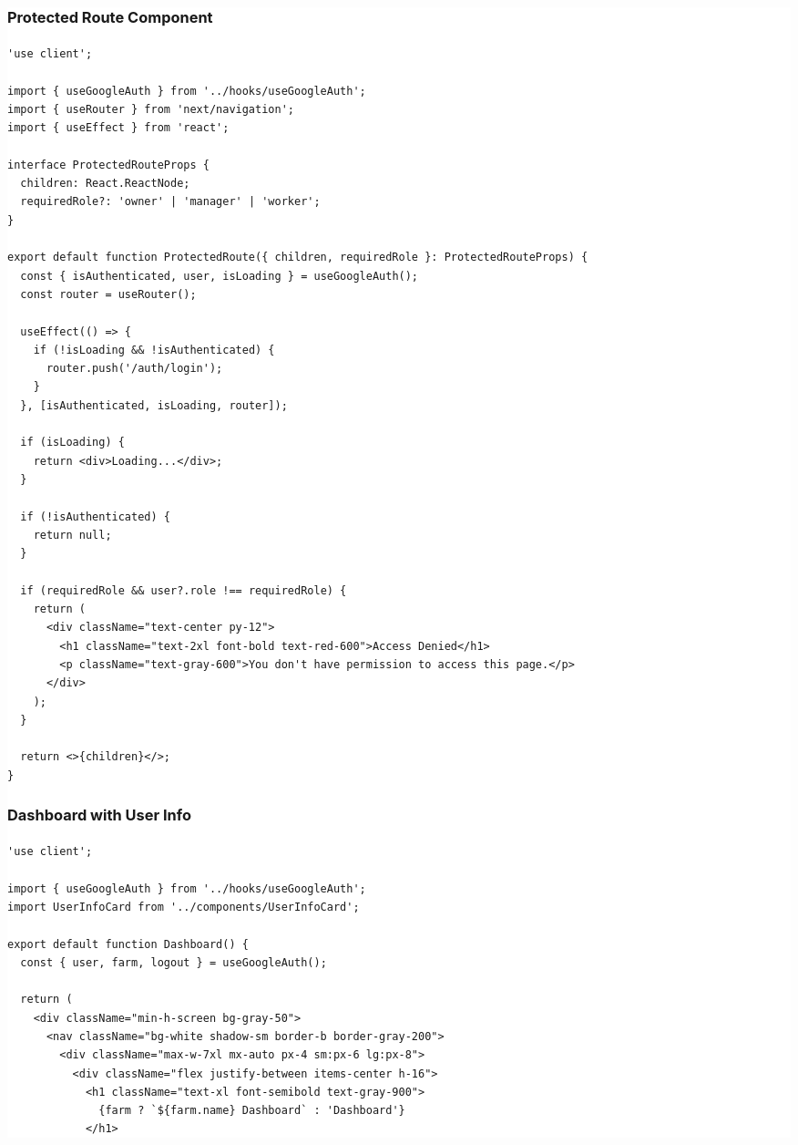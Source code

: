 ### **Protected Route Component**

```tsx
'use client';

import { useGoogleAuth } from '../hooks/useGoogleAuth';
import { useRouter } from 'next/navigation';
import { useEffect } from 'react';

interface ProtectedRouteProps {
  children: React.ReactNode;
  requiredRole?: 'owner' | 'manager' | 'worker';
}

export default function ProtectedRoute({ children, requiredRole }: ProtectedRouteProps) {
  const { isAuthenticated, user, isLoading } = useGoogleAuth();
  const router = useRouter();

  useEffect(() => {
    if (!isLoading && !isAuthenticated) {
      router.push('/auth/login');
    }
  }, [isAuthenticated, isLoading, router]);

  if (isLoading) {
    return <div>Loading...</div>;
  }

  if (!isAuthenticated) {
    return null;
  }

  if (requiredRole && user?.role !== requiredRole) {
    return (
      <div className="text-center py-12">
        <h1 className="text-2xl font-bold text-red-600">Access Denied</h1>
        <p className="text-gray-600">You don't have permission to access this page.</p>
      </div>
    );
  }

  return <>{children}</>;
}
```

### **Dashboard with User Info**

```tsx
'use client';

import { useGoogleAuth } from '../hooks/useGoogleAuth';
import UserInfoCard from '../components/UserInfoCard';

export default function Dashboard() {
  const { user, farm, logout } = useGoogleAuth();

  return (
    <div className="min-h-screen bg-gray-50">
      <nav className="bg-white shadow-sm border-b border-gray-200">
        <div className="max-w-7xl mx-auto px-4 sm:px-6 lg:px-8">
          <div className="flex justify-between items-center h-16">
            <h1 className="text-xl font-semibold text-gray-900">
              {farm ? `${farm.name} Dashboard` : 'Dashboard'}
            </h1>
```